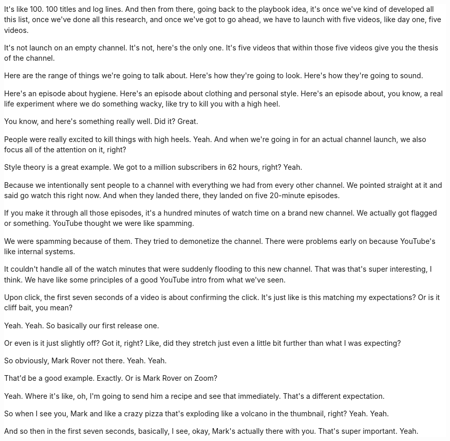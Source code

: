 It's like 100. 100 titles and log lines. And then from there, going back to the playbook idea, it's
once we've kind of developed all this list, once we've done all this research, and once we've got to
go ahead, we have to launch with five videos, like day one, five videos.

It's not launch on an empty channel. It's not, here's the only one. It's five videos that within
those five videos give you the thesis of the channel.

Here are the range of things we're going to talk about. Here's how they're going to look. Here's how
they're going to sound.

Here's an episode about hygiene. Here's an episode about clothing and personal style. Here's an
episode about, you know, a real life experiment where we do something wacky, like try to kill you
with a high heel.

You know, and here's something really well. Did it? Great.

People were really excited to kill things with high heels. Yeah. And when we're going in for an
actual channel launch, we also focus all of the attention on it, right?

Style theory is a great example. We got to a million subscribers in 62 hours, right? Yeah.

Because we intentionally sent people to a channel with everything we had from every other channel.
We pointed straight at it and said go watch this right now. And when they landed there, they landed
on five 20-minute episodes.

If you make it through all those episodes, it's a hundred minutes of watch time on a brand new
channel. We actually got flagged or something. YouTube thought we were like spamming.

We were spamming because of them. They tried to demonetize the channel. There were problems early on
because YouTube's like internal systems.

It couldn't handle all of the watch minutes that were suddenly flooding to this new channel. That
was that's super interesting, I think. We have like some principles of a good YouTube intro from
what we've seen.

Upon click, the first seven seconds of a video is about confirming the click. It's just like is this
matching my expectations? Or is it cliff bait, you mean?

Yeah. Yeah. So basically our first release one.

Or even is it just slightly off? Got it, right? Like, did they stretch just even a little bit
further than what I was expecting?

So obviously, Mark Rover not there. Yeah. Yeah.

That'd be a good example. Exactly. Or is Mark Rover on Zoom?

Yeah. Where it's like, oh, I'm going to send him a recipe and see that immediately. That's a
different expectation.

So when I see you, Mark and like a crazy pizza that's exploding like a volcano in the thumbnail,
right? Yeah. Yeah.

And so then in the first seven seconds, basically, I see, okay, Mark's actually there with you.
That's super important. Yeah.
